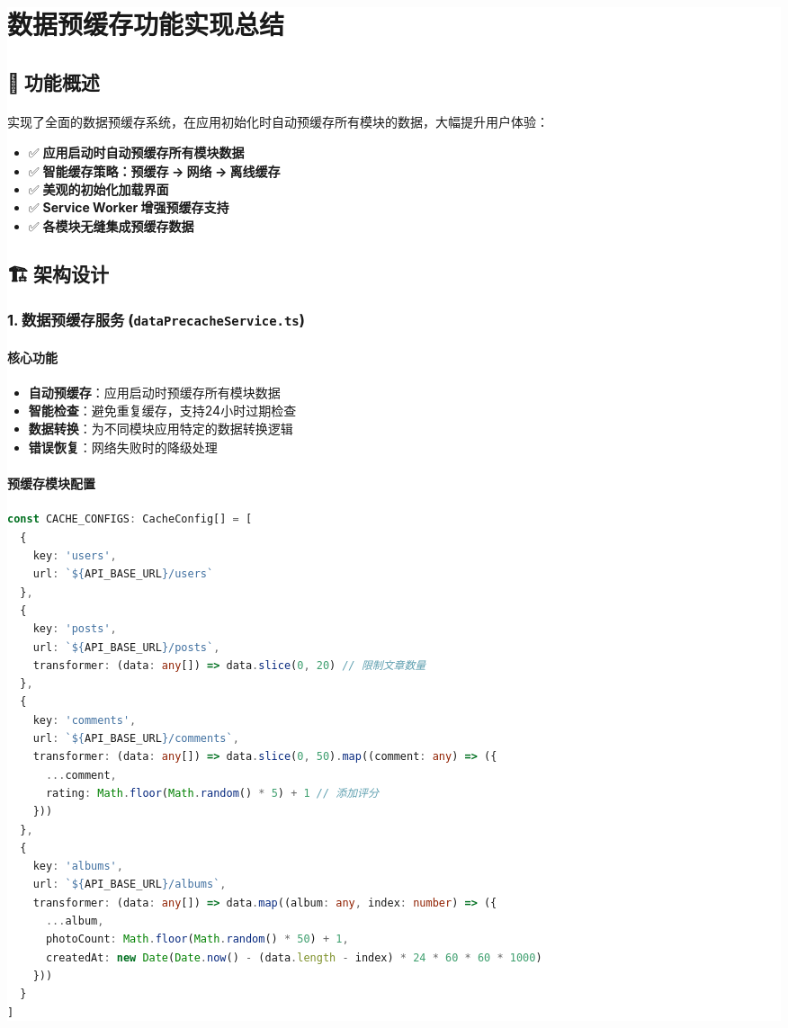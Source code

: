 # 数据预缓存功能实现总结

## 🎯 功能概述

实现了全面的数据预缓存系统，在应用初始化时自动预缓存所有模块的数据，大幅提升用户体验：

- ✅ **应用启动时自动预缓存所有模块数据**
- ✅ **智能缓存策略：预缓存 → 网络 → 离线缓存**
- ✅ **美观的初始化加载界面**
- ✅ **Service Worker 增强预缓存支持**
- ✅ **各模块无缝集成预缓存数据**

## 🏗️ 架构设计

### 1. 数据预缓存服务 (`dataPrecacheService.ts`)

#### **核心功能**
- **自动预缓存**：应用启动时预缓存所有模块数据
- **智能检查**：避免重复缓存，支持24小时过期检查
- **数据转换**：为不同模块应用特定的数据转换逻辑
- **错误恢复**：网络失败时的降级处理

#### **预缓存模块配置**
```typescript
const CACHE_CONFIGS: CacheConfig[] = [
  {
    key: 'users',
    url: `${API_BASE_URL}/users`
  },
  {
    key: 'posts',
    url: `${API_BASE_URL}/posts`,
    transformer: (data: any[]) => data.slice(0, 20) // 限制文章数量
  },
  {
    key: 'comments',
    url: `${API_BASE_URL}/comments`,
    transformer: (data: any[]) => data.slice(0, 50).map((comment: any) => ({
      ...comment,
      rating: Math.floor(Math.random() * 5) + 1 // 添加评分
    }))
  },
  {
    key: 'albums',
    url: `${API_BASE_URL}/albums`,
    transformer: (data: any[]) => data.map((album: any, index: number) => ({
      ...album,
      photoCount: Math.floor(Math.random() * 50) + 1,
      createdAt: new Date(Date.now() - (data.length - index) * 24 * 60 * 60 * 1000)
    }))
  }
]
```
